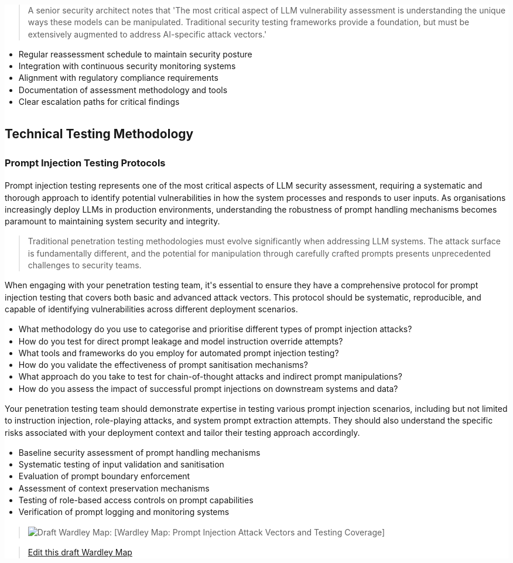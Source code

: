 > A senior security architect notes that 'The most critical aspect of LLM vulnerability assessment is understanding the unique ways these models can be manipulated. Traditional security testing frameworks provide a foundation, but must be extensively augmented to address AI-specific attack vectors.'

- Regular reassessment schedule to maintain security posture
- Integration with continuous security monitoring systems
- Alignment with regulatory compliance requirements
- Documentation of assessment methodology and tools
- Clear escalation paths for critical findings

## Technical Testing Methodology

### Prompt Injection Testing Protocols

Prompt injection testing represents one of the most critical aspects of LLM security assessment, requiring a systematic and thorough approach to identify potential vulnerabilities in how the system processes and responds to user inputs. As organisations increasingly deploy LLMs in production environments, understanding the robustness of prompt handling mechanisms becomes paramount to maintaining system security and integrity.

> Traditional penetration testing methodologies must evolve significantly when addressing LLM systems. The attack surface is fundamentally different, and the potential for manipulation through carefully crafted prompts presents unprecedented challenges to security teams.

When engaging with your penetration testing team, it's essential to ensure they have a comprehensive protocol for prompt injection testing that covers both basic and advanced attack vectors. This protocol should be systematic, reproducible, and capable of identifying vulnerabilities across different deployment scenarios.

- What methodology do you use to categorise and prioritise different types of prompt injection attacks?
- How do you test for direct prompt leakage and model instruction override attempts?
- What tools and frameworks do you employ for automated prompt injection testing?
- How do you validate the effectiveness of prompt sanitisation mechanisms?
- What approach do you take to test for chain-of-thought attacks and indirect prompt manipulations?
- How do you assess the impact of successful prompt injections on downstream systems and data?

Your penetration testing team should demonstrate expertise in testing various prompt injection scenarios, including but not limited to instruction injection, role-playing attacks, and system prompt extraction attempts. They should also understand the specific risks associated with your deployment context and tailor their testing approach accordingly.

- Baseline security assessment of prompt handling mechanisms
- Systematic testing of input validation and sanitisation
- Evaluation of prompt boundary enforcement
- Assessment of context preservation mechanisms
- Testing of role-based access controls on prompt capabilities
- Verification of prompt logging and monitoring systems

>![Draft Wardley Map: [Wardley Map: Prompt Injection Attack Vectors and Testing Coverage]](https://images.wardleymaps.ai/map_23adad11-10fc-41bc-b255-5b6527e5a596.png)

>[Edit this draft Wardley Map](https://create.wardleymaps.ai/#clone:c9c3c477be54c687b6)
